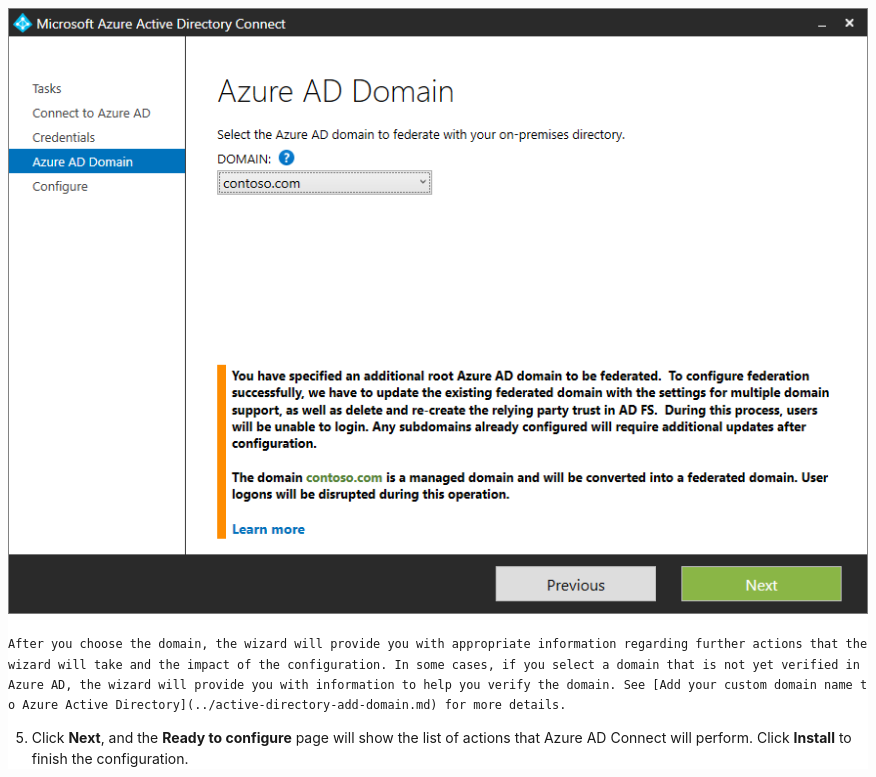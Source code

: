    ![Azure AD domain](media/active-directory-aadconnect-federation-management/AdditionalDomain4.PNG)

    After you choose the domain, the wizard will provide you with appropriate information regarding further actions that the wizard will take and the impact of the configuration. In some cases, if you select a domain that is not yet verified in Azure AD, the wizard will provide you with information to help you verify the domain. See [Add your custom domain name to Azure Active Directory](../active-directory-add-domain.md) for more details.
5. Click **Next**, and the **Ready to configure** page will show the list of actions that Azure AD Connect will perform. Click **Install** to finish the configuration.